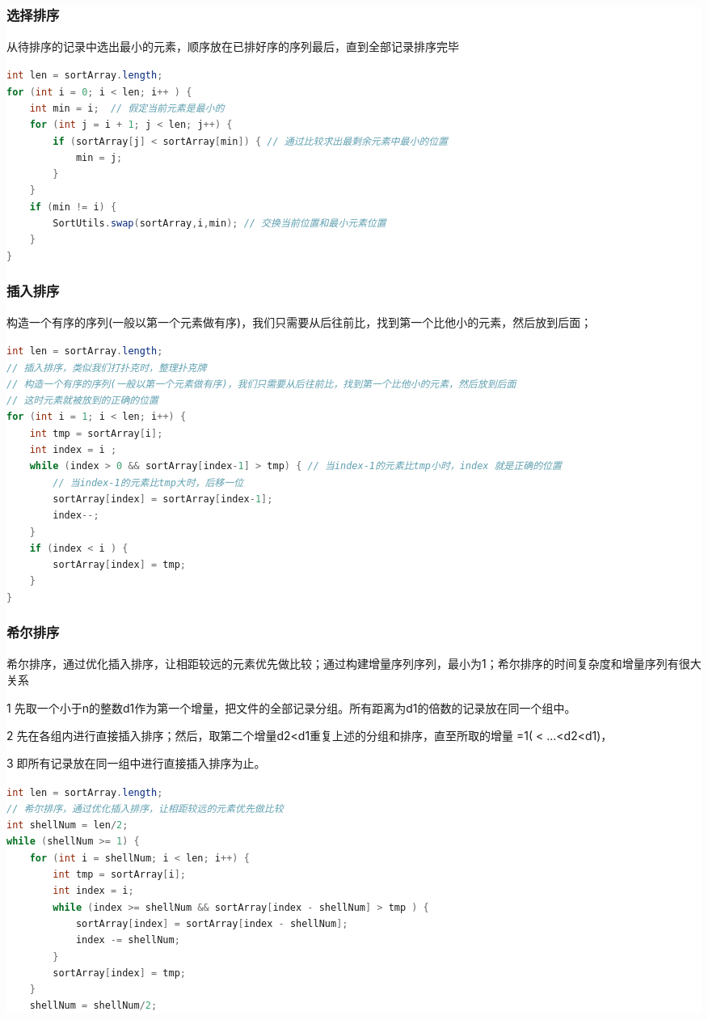 ### 选择排序

从待排序的记录中选出最小的元素，顺序放在已排好序的序列最后，直到全部记录排序完毕

~~~java
int len = sortArray.length;
for (int i = 0; i < len; i++ ) {
    int min = i;  // 假定当前元素是最小的
    for (int j = i + 1; j < len; j++) {
        if (sortArray[j] < sortArray[min]) { // 通过比较求出最剩余元素中最小的位置
            min = j;
        }
    }
    if (min != i) {
        SortUtils.swap(sortArray,i,min); // 交换当前位置和最小元素位置
    } 
} 
~~~

### 插入排序

构造一个有序的序列(一般以第一个元素做有序)，我们只需要从后往前比，找到第一个比他小的元素，然后放到后面；

~~~java
int len = sortArray.length;
// 插入排序，类似我们打扑克时，整理扑克牌
// 构造一个有序的序列(一般以第一个元素做有序)，我们只需要从后往前比，找到第一个比他小的元素，然后放到后面
// 这时元素就被放到的正确的位置
for (int i = 1; i < len; i++) {
    int tmp = sortArray[i];
    int index = i ;
    while (index > 0 && sortArray[index-1] > tmp) { // 当index-1的元素比tmp小时，index 就是正确的位置
        // 当index-1的元素比tmp大时，后移一位
        sortArray[index] = sortArray[index-1];
        index--;
    }
    if (index < i ) {
        sortArray[index] = tmp;
    } 
}
~~~

### 希尔排序

希尔排序，通过优化插入排序，让相距较远的元素优先做比较；通过构建增量序列序列，最小为1；希尔排序的时间复杂度和增量序列有很大关系

 1 先取一个小于n的整数d1作为第一个增量，把文件的全部记录分组。所有距离为d1的倍数的记录放在同一个组中。

2 先在各组内进行直接插入排序；然后，取第二个增量d2<d1重复上述的分组和排序，直至所取的增量  =1(  <  …<d2<d1)，

3 即所有记录放在同一组中进行直接插入排序为止。

~~~java
int len = sortArray.length;
// 希尔排序，通过优化插入排序，让相距较远的元素优先做比较
int shellNum = len/2;
while (shellNum >= 1) {
    for (int i = shellNum; i < len; i++) {
        int tmp = sortArray[i];
        int index = i;
        while (index >= shellNum && sortArray[index - shellNum] > tmp ) {
            sortArray[index] = sortArray[index - shellNum];
            index -= shellNum;
        }
        sortArray[index] = tmp;
    }
    shellNum = shellNum/2;
~~~